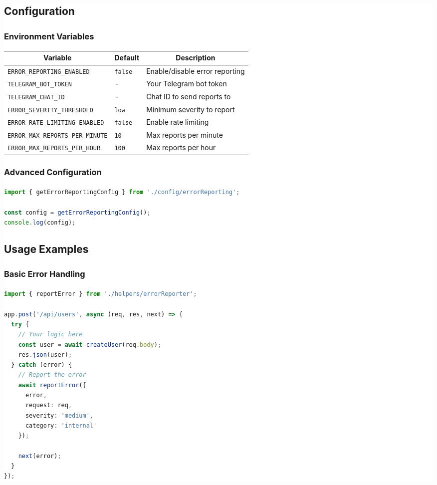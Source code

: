 ## Configuration

### Environment Variables

| Variable | Default | Description |
|----------|---------|-------------|
| `ERROR_REPORTING_ENABLED` | `false` | Enable/disable error reporting |
| `TELEGRAM_BOT_TOKEN` | - | Your Telegram bot token |
| `TELEGRAM_CHAT_ID` | - | Chat ID to send reports to |
| `ERROR_SEVERITY_THRESHOLD` | `low` | Minimum severity to report |
| `ERROR_RATE_LIMITING_ENABLED` | `false` | Enable rate limiting |
| `ERROR_MAX_REPORTS_PER_MINUTE` | `10` | Max reports per minute |
| `ERROR_MAX_REPORTS_PER_HOUR` | `100` | Max reports per hour |

### Advanced Configuration

```typescript
import { getErrorReportingConfig } from './config/errorReporting';

const config = getErrorReportingConfig();
console.log(config);
```

## Usage Examples

### Basic Error Handling

```typescript
import { reportError } from './helpers/errorReporter';

app.post('/api/users', async (req, res, next) => {
  try {
    // Your logic here
    const user = await createUser(req.body);
    res.json(user);
  } catch (error) {
    // Report the error
    await reportError({
      error,
      request: req,
      severity: 'medium',
      category: 'internal'
    });

    next(error);
  }
});
```
